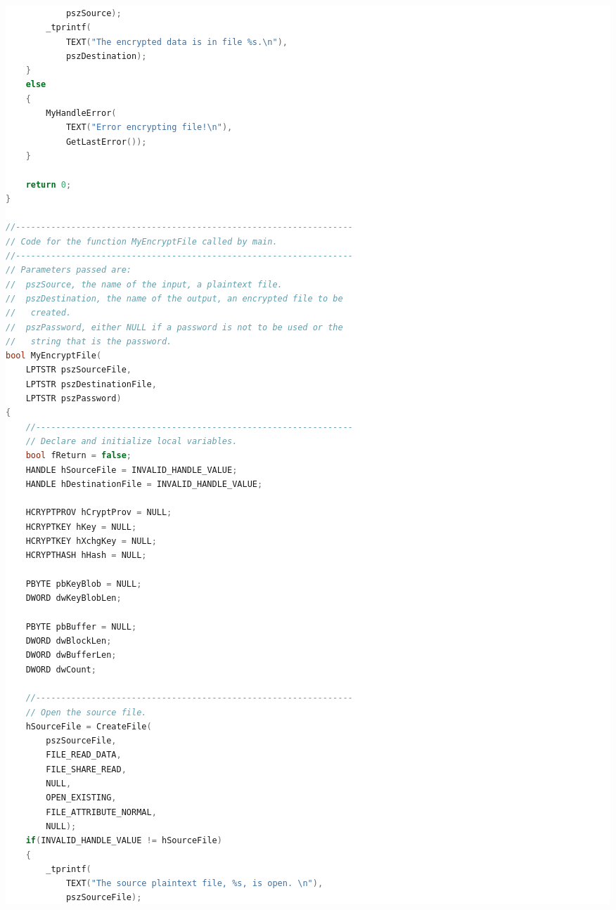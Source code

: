 ```C++
            pszSource);
        _tprintf(
            TEXT("The encrypted data is in file %s.\n"), 
            pszDestination);
    }
    else
    {
        MyHandleError(
            TEXT("Error encrypting file!\n"), 
            GetLastError()); 
    }

    return 0;
}

//-------------------------------------------------------------------
// Code for the function MyEncryptFile called by main.
//-------------------------------------------------------------------
// Parameters passed are:
//  pszSource, the name of the input, a plaintext file.
//  pszDestination, the name of the output, an encrypted file to be 
//   created.
//  pszPassword, either NULL if a password is not to be used or the 
//   string that is the password.
bool MyEncryptFile(
    LPTSTR pszSourceFile, 
    LPTSTR pszDestinationFile, 
    LPTSTR pszPassword)
{ 
    //---------------------------------------------------------------
    // Declare and initialize local variables.
    bool fReturn = false;
    HANDLE hSourceFile = INVALID_HANDLE_VALUE;
    HANDLE hDestinationFile = INVALID_HANDLE_VALUE; 

    HCRYPTPROV hCryptProv = NULL; 
    HCRYPTKEY hKey = NULL; 
    HCRYPTKEY hXchgKey = NULL; 
    HCRYPTHASH hHash = NULL; 

    PBYTE pbKeyBlob = NULL; 
    DWORD dwKeyBlobLen; 

    PBYTE pbBuffer = NULL; 
    DWORD dwBlockLen; 
    DWORD dwBufferLen; 
    DWORD dwCount; 
     
    //---------------------------------------------------------------
    // Open the source file. 
    hSourceFile = CreateFile(
        pszSourceFile, 
        FILE_READ_DATA,
        FILE_SHARE_READ,
        NULL,
        OPEN_EXISTING,
        FILE_ATTRIBUTE_NORMAL,
        NULL);
    if(INVALID_HANDLE_VALUE != hSourceFile)
    {
        _tprintf(
            TEXT("The source plaintext file, %s, is open. \n"), 
            pszSourceFile);
```